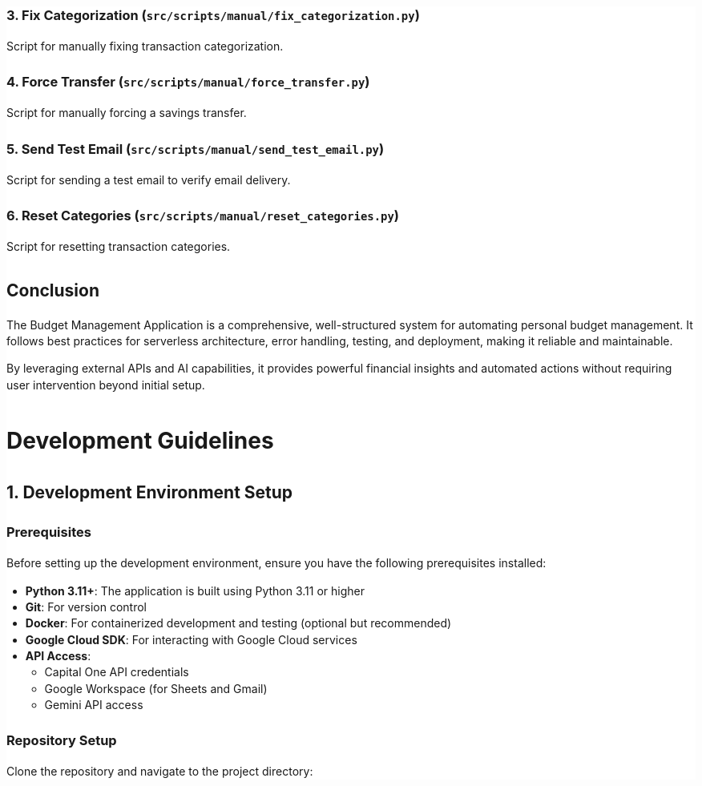 ### 3. Fix Categorization (`src/scripts/manual/fix_categorization.py`)

Script for manually fixing transaction categorization.

### 4. Force Transfer (`src/scripts/manual/force_transfer.py`)

Script for manually forcing a savings transfer.

### 5. Send Test Email (`src/scripts/manual/send_test_email.py`)

Script for sending a test email to verify email delivery.

### 6. Reset Categories (`src/scripts/manual/reset_categories.py`)

Script for resetting transaction categories.

## Conclusion

The Budget Management Application is a comprehensive, well-structured system for automating personal budget management. It follows best practices for serverless architecture, error handling, testing, and deployment, making it reliable and maintainable.

By leveraging external APIs and AI capabilities, it provides powerful financial insights and automated actions without requiring user intervention beyond initial setup.

# Development Guidelines

## 1. Development Environment Setup

### Prerequisites

Before setting up the development environment, ensure you have the following prerequisites installed:

- **Python 3.11+**: The application is built using Python 3.11 or higher
- **Git**: For version control
- **Docker**: For containerized development and testing (optional but recommended)
- **Google Cloud SDK**: For interacting with Google Cloud services
- **API Access**:
  - Capital One API credentials
  - Google Workspace (for Sheets and Gmail)
  - Gemini API access

### Repository Setup

Clone the repository and navigate to the project directory:
